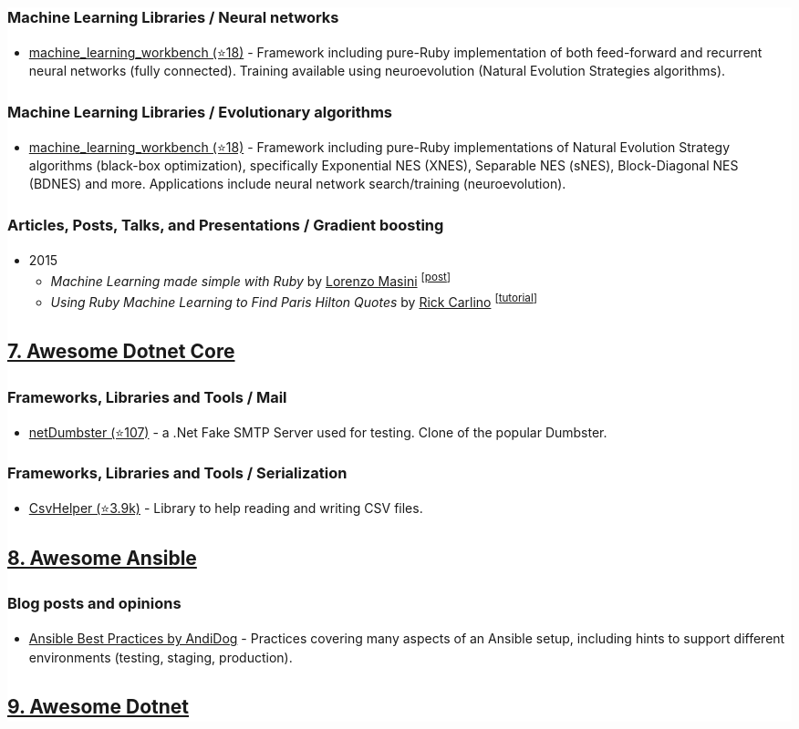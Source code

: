 ### Machine Learning Libraries / Neural networks

*   [machine\_learning\_workbench (⭐18)](https://github.com/giuse/machine_learning_workbench/tree/master/lib/machine_learning_workbench/neural_network) -
    Framework including pure-Ruby implementation of both feed-forward and recurrent neural networks
    (fully connected). Training available using neuroevolution (Natural Evolution Strategies algorithms).

### Machine Learning Libraries / Evolutionary algorithms

*   [machine\_learning\_workbench (⭐18)](https://github.com/giuse/machine_learning_workbench/tree/master/lib/machine_learning_workbench/optimizer/natural_evolution_strategies) -
    Framework including pure-Ruby implementations of Natural Evolution Strategy algorithms
    (black-box optimization), specifically Exponential NES (XNES),
    Separable NES (sNES), Block-Diagonal NES (BDNES) and more.
    Applications include neural network search/training (neuroevolution).

### Articles, Posts, Talks, and Presentations / Gradient boosting

*   2015
    *   *Machine Learning made simple with Ruby* by [Lorenzo Masini](https://twitter.com/rugginoso) <sup>\[[post](https://www.leanpanda.com/blog/2015-08-24-machine-learning-automatic-classification/)]</sup>
    *   *Using Ruby Machine Learning to Find Paris Hilton Quotes* by [Rick Carlino](https://github.com/RickCarlino) <sup>\[[tutorial](https://web.archive.org/web/20160414072324/http://datamelon.io/blog/2015/using-ruby-machine-learning-id-paris-hilton-quotes.html)]</sup>

## [7. Awesome Dotnet Core](/content/thangchung/awesome-dotnet-core/week/README.md)

### Frameworks, Libraries and Tools / Mail

*   [netDumbster (⭐107)](https://github.com/cmendible/netDumbster) - a .Net Fake SMTP Server used for testing. Clone of the popular Dumbster.

### Frameworks, Libraries and Tools / Serialization

*   [CsvHelper (⭐3.9k)](https://github.com/JoshClose/CsvHelper) - Library to help reading and writing CSV files.

## [8. Awesome Ansible](/content/ansible-community/awesome-ansible/week/README.md)

### Blog posts and opinions

*   [Ansible Best Practices by AndiDog](https://andidog.de/blog/2017-04-24-ansible-best-practices) - Practices covering many aspects of an Ansible setup, including hints to support different environments (testing, staging, production).

## [9. Awesome Dotnet](/content/quozd/awesome-dotnet/week/README.md)
